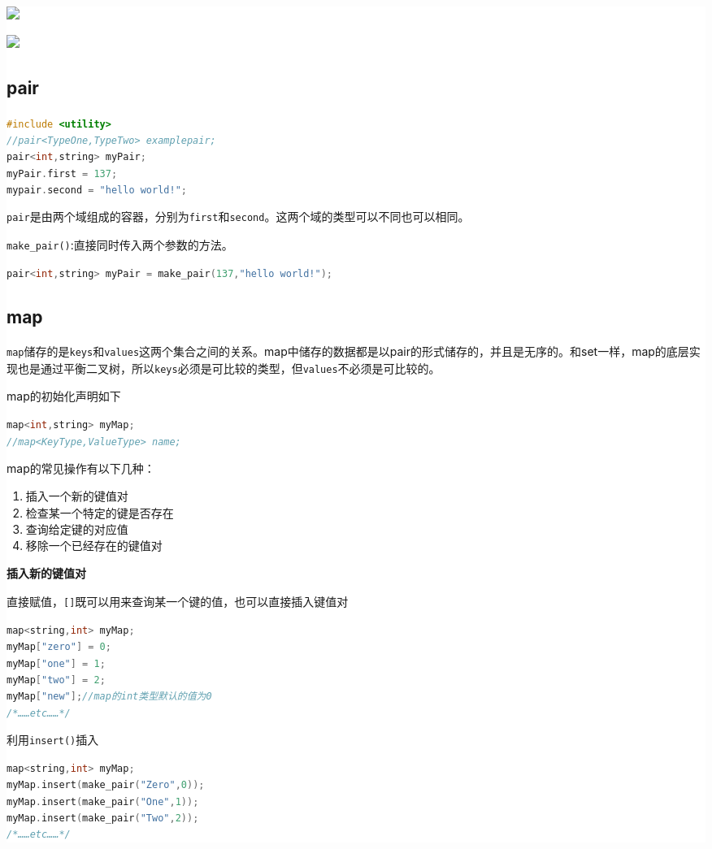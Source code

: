 ![](D:\hexo\source\images\set_table_2.png)

![](D:\hexo\source\images\set_table_3.png)

## pair

```c++
#include <utility>
//pair<TypeOne,TypeTwo> examplepair;
pair<int,string> myPair;
myPair.first = 137;
mypair.second = "hello world!";
```

`pair`是由两个域组成的容器，分别为`first`和`second`。这两个域的类型可以不同也可以相同。

`make_pair()`:直接同时传入两个参数的方法。

```c++
pair<int,string> myPair = make_pair(137,"hello world!");
```

## map

`map`储存的是`keys`和`values`这两个集合之间的关系。map中储存的数据都是以pair的形式储存的，并且是无序的。和set一样，map的底层实现也是通过平衡二叉树，所以`keys`必须是可比较的类型，但`values`不必须是可比较的。

map的初始化声明如下

```c++
map<int,string> myMap;
//map<KeyType,ValueType> name;
```

map的常见操作有以下几种：

1. 插入一个新的键值对
2. 检查某一个特定的键是否存在
3. 查询给定键的对应值
4. 移除一个已经存在的键值对

**插入新的键值对**

直接赋值，`[]`既可以用来查询某一个键的值，也可以直接插入键值对

```c++
map<string,int> myMap;
myMap["zero"] = 0;
myMap["one"] = 1;
myMap["two"] = 2;
myMap["new"];//map的int类型默认的值为0
/*……etc……*/
```

利用`insert()`插入

```c++
map<string,int> myMap;
myMap.insert(make_pair("Zero",0));
myMap.insert(make_pair("One",1));
myMap.insert(make_pair("Two",2));
/*……etc……*/
```
